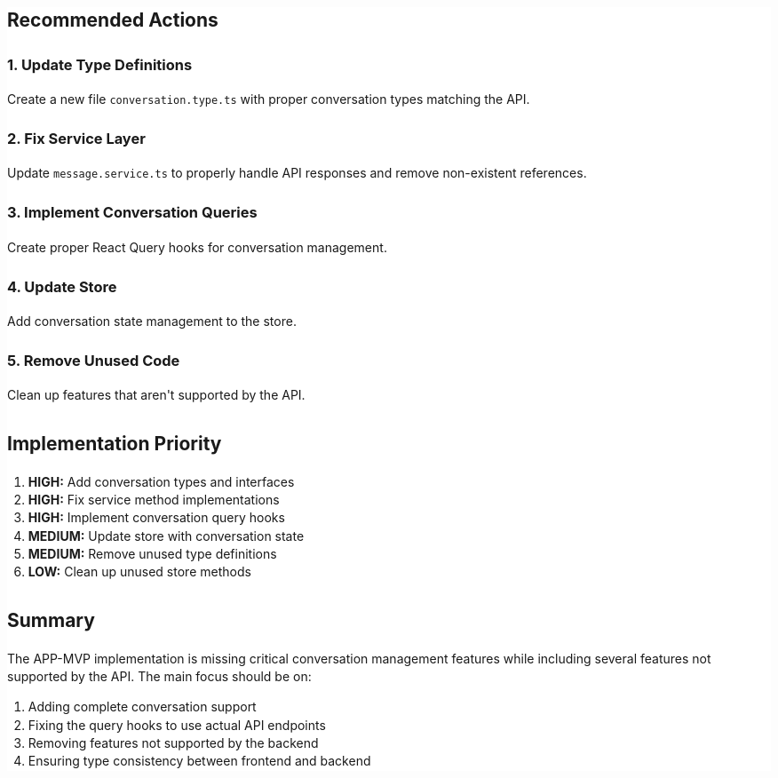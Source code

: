 ## Recommended Actions

### 1. Update Type Definitions
Create a new file `conversation.type.ts` with proper conversation types matching the API.

### 2. Fix Service Layer
Update `message.service.ts` to properly handle API responses and remove non-existent references.

### 3. Implement Conversation Queries
Create proper React Query hooks for conversation management.

### 4. Update Store
Add conversation state management to the store.

### 5. Remove Unused Code
Clean up features that aren't supported by the API.

## Implementation Priority

1. **HIGH:** Add conversation types and interfaces
2. **HIGH:** Fix service method implementations  
3. **HIGH:** Implement conversation query hooks
4. **MEDIUM:** Update store with conversation state
5. **MEDIUM:** Remove unused type definitions
6. **LOW:** Clean up unused store methods

## Summary

The APP-MVP implementation is missing critical conversation management features while including several features not supported by the API. The main focus should be on:

1. Adding complete conversation support
2. Fixing the query hooks to use actual API endpoints
3. Removing features not supported by the backend
4. Ensuring type consistency between frontend and backend
